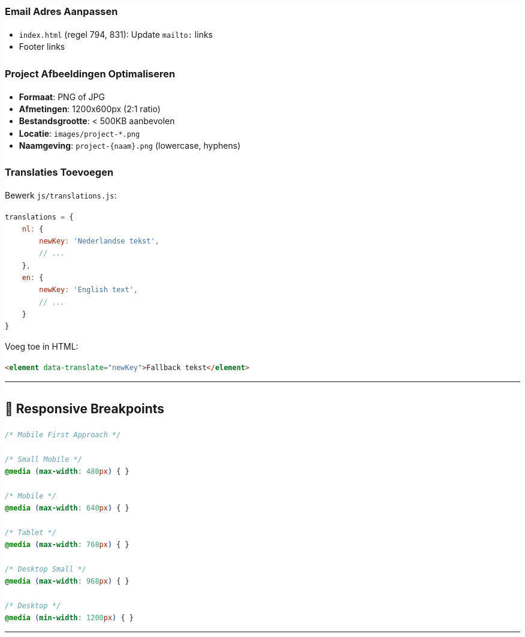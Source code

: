 ### Email Adres Aanpassen
- `index.html` (regel 794, 831): Update `mailto:` links
- Footer links

### Project Afbeeldingen Optimaliseren
- **Formaat**: PNG of JPG
- **Afmetingen**: 1200x600px (2:1 ratio)
- **Bestandsgrootte**: < 500KB aanbevolen
- **Locatie**: `images/project-*.png`
- **Naamgeving**: `project-{naam}.png` (lowercase, hyphens)

### Translaties Toevoegen
Bewerk `js/translations.js`:
```javascript
translations = {
    nl: {
        newKey: 'Nederlandse tekst',
        // ...
    },
    en: {
        newKey: 'English text',
        // ...
    }
}
```
Voeg toe in HTML:
```html
<element data-translate="newKey">Fallback tekst</element>
```

---

## 📱 Responsive Breakpoints

```css
/* Mobile First Approach */

/* Small Mobile */
@media (max-width: 480px) { }

/* Mobile */
@media (max-width: 640px) { }

/* Tablet */
@media (max-width: 768px) { }

/* Desktop Small */
@media (max-width: 968px) { }

/* Desktop */
@media (min-width: 1200px) { }
```

---